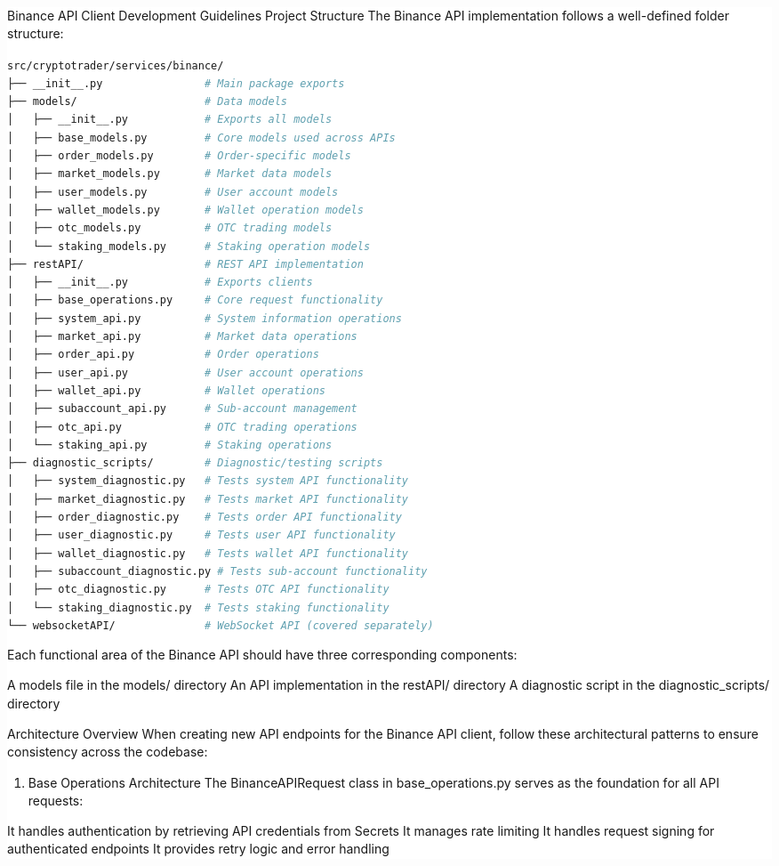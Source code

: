 Binance API Client Development Guidelines
Project Structure
The Binance API implementation follows a well-defined folder structure:
```bash
src/cryptotrader/services/binance/
├── __init__.py                # Main package exports
├── models/                    # Data models
│   ├── __init__.py            # Exports all models
│   ├── base_models.py         # Core models used across APIs
│   ├── order_models.py        # Order-specific models
│   ├── market_models.py       # Market data models
│   ├── user_models.py         # User account models
│   ├── wallet_models.py       # Wallet operation models
│   ├── otc_models.py          # OTC trading models
│   └── staking_models.py      # Staking operation models
├── restAPI/                   # REST API implementation
│   ├── __init__.py            # Exports clients
│   ├── base_operations.py     # Core request functionality
│   ├── system_api.py          # System information operations
│   ├── market_api.py          # Market data operations
│   ├── order_api.py           # Order operations
│   ├── user_api.py            # User account operations
│   ├── wallet_api.py          # Wallet operations
│   ├── subaccount_api.py      # Sub-account management
│   ├── otc_api.py             # OTC trading operations
│   └── staking_api.py         # Staking operations
├── diagnostic_scripts/        # Diagnostic/testing scripts
│   ├── system_diagnostic.py   # Tests system API functionality
│   ├── market_diagnostic.py   # Tests market API functionality
│   ├── order_diagnostic.py    # Tests order API functionality
│   ├── user_diagnostic.py     # Tests user API functionality
│   ├── wallet_diagnostic.py   # Tests wallet API functionality
│   ├── subaccount_diagnostic.py # Tests sub-account functionality
│   ├── otc_diagnostic.py      # Tests OTC API functionality
│   └── staking_diagnostic.py  # Tests staking functionality
└── websocketAPI/              # WebSocket API (covered separately)
```
Each functional area of the Binance API should have three corresponding components:

A models file in the models/ directory
An API implementation in the restAPI/ directory
A diagnostic script in the diagnostic_scripts/ directory

Architecture Overview
When creating new API endpoints for the Binance API client, follow these architectural patterns to ensure consistency across the codebase:
1. Base Operations Architecture
The BinanceAPIRequest class in base_operations.py serves as the foundation for all API requests:

It handles authentication by retrieving API credentials from Secrets
It manages rate limiting
It handles request signing for authenticated endpoints
It provides retry logic and error handling
